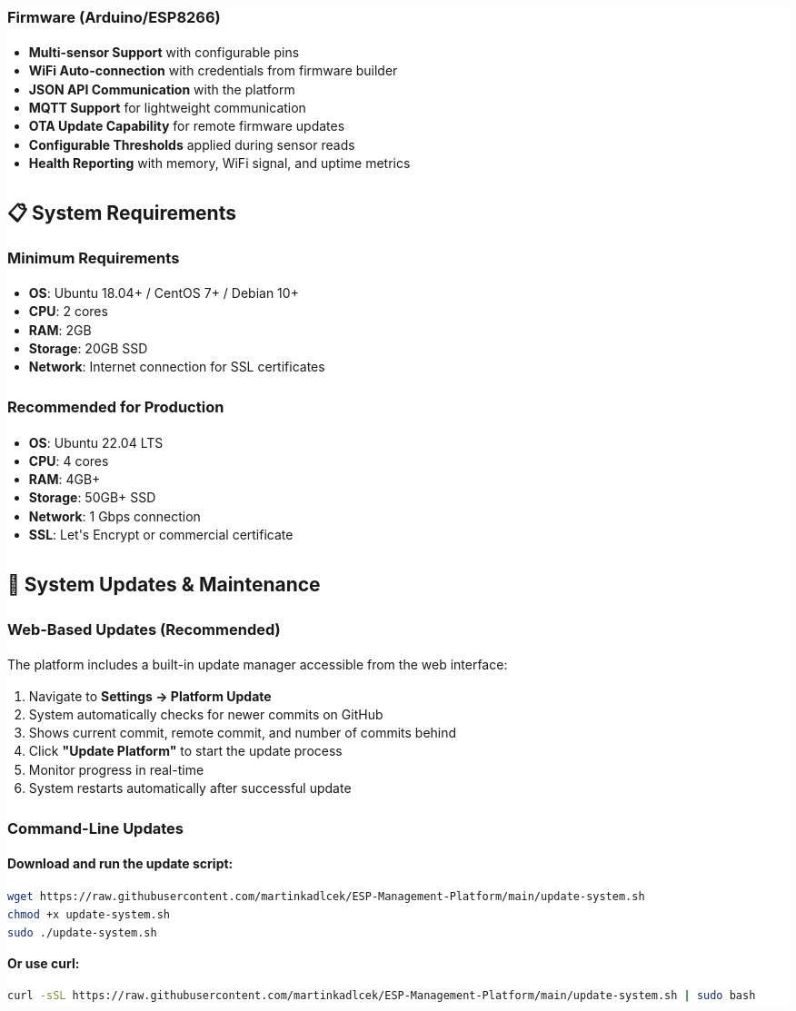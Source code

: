 ### Firmware (Arduino/ESP8266)
- **Multi-sensor Support** with configurable pins
- **WiFi Auto-connection** with credentials from firmware builder
- **JSON API Communication** with the platform
- **MQTT Support** for lightweight communication
- **OTA Update Capability** for remote firmware updates
- **Configurable Thresholds** applied during sensor reads
- **Health Reporting** with memory, WiFi signal, and uptime metrics

## 📋 System Requirements

### Minimum Requirements
- **OS**: Ubuntu 18.04+ / CentOS 7+ / Debian 10+
- **CPU**: 2 cores
- **RAM**: 2GB
- **Storage**: 20GB SSD
- **Network**: Internet connection for SSL certificates

### Recommended for Production
- **OS**: Ubuntu 22.04 LTS
- **CPU**: 4 cores
- **RAM**: 4GB+
- **Storage**: 50GB+ SSD
- **Network**: 1 Gbps connection
- **SSL**: Let's Encrypt or commercial certificate

## 🔄 System Updates & Maintenance

### Web-Based Updates (Recommended)

The platform includes a built-in update manager accessible from the web interface:

1. Navigate to **Settings → Platform Update**
2. System automatically checks for newer commits on GitHub
3. Shows current commit, remote commit, and number of commits behind
4. Click **"Update Platform"** to start the update process
5. Monitor progress in real-time
6. System restarts automatically after successful update

### Command-Line Updates

**Download and run the update script:**
```bash
wget https://raw.githubusercontent.com/martinkadlcek/ESP-Management-Platform/main/update-system.sh
chmod +x update-system.sh
sudo ./update-system.sh
```

**Or use curl:**
```bash
curl -sSL https://raw.githubusercontent.com/martinkadlcek/ESP-Management-Platform/main/update-system.sh | sudo bash
```
